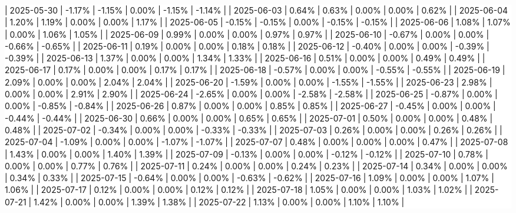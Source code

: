 | 2025-05-30 | -1.17%    | -1.15%              | 0.00%    | -1.15%             | -1.14%    |
| 2025-06-03 | 0.64%     | 0.63%               | 0.00%    | 0.00%              | 0.62%     |
| 2025-06-04 | 1.20%     | 1.19%               | 0.00%    | 0.00%              | 1.17%     |
| 2025-06-05 | -0.15%    | -0.15%              | 0.00%    | -0.15%             | -0.15%    |
| 2025-06-06 | 1.08%     | 1.07%               | 0.00%    | 1.06%              | 1.05%     |
| 2025-06-09 | 0.99%     | 0.00%               | 0.00%    | 0.97%              | 0.97%     |
| 2025-06-10 | -0.67%    | 0.00%               | 0.00%    | -0.66%             | -0.65%    |
| 2025-06-11 | 0.19%     | 0.00%               | 0.00%    | 0.18%              | 0.18%     |
| 2025-06-12 | -0.40%    | 0.00%               | 0.00%    | -0.39%             | -0.39%    |
| 2025-06-13 | 1.37%     | 0.00%               | 0.00%    | 1.34%              | 1.33%     |
| 2025-06-16 | 0.51%     | 0.00%               | 0.00%    | 0.49%              | 0.49%     |
| 2025-06-17 | 0.17%     | 0.00%               | 0.00%    | 0.17%              | 0.17%     |
| 2025-06-18 | -0.57%    | 0.00%               | 0.00%    | -0.55%             | -0.55%    |
| 2025-06-19 | 2.09%     | 0.00%               | 0.00%    | 2.04%              | 2.04%     |
| 2025-06-20 | -1.59%    | 0.00%               | 0.00%    | -1.55%             | -1.55%    |
| 2025-06-23 | 2.98%     | 0.00%               | 0.00%    | 2.91%              | 2.90%     |
| 2025-06-24 | -2.65%    | 0.00%               | 0.00%    | -2.58%             | -2.58%    |
| 2025-06-25 | -0.87%    | 0.00%               | 0.00%    | -0.85%             | -0.84%    |
| 2025-06-26 | 0.87%     | 0.00%               | 0.00%    | 0.85%              | 0.85%     |
| 2025-06-27 | -0.45%    | 0.00%               | 0.00%    | -0.44%             | -0.44%    |
| 2025-06-30 | 0.66%     | 0.00%               | 0.00%    | 0.65%              | 0.65%     |
| 2025-07-01 | 0.50%     | 0.00%               | 0.00%    | 0.48%              | 0.48%     |
| 2025-07-02 | -0.34%    | 0.00%               | 0.00%    | -0.33%             | -0.33%    |
| 2025-07-03 | 0.26%     | 0.00%               | 0.00%    | 0.26%              | 0.26%     |
| 2025-07-04 | -1.09%    | 0.00%               | 0.00%    | -1.07%             | -1.07%    |
| 2025-07-07 | 0.48%     | 0.00%               | 0.00%    | 0.00%              | 0.47%     |
| 2025-07-08 | 1.43%     | 0.00%               | 0.00%    | 1.40%              | 1.39%     |
| 2025-07-09 | -0.13%    | 0.00%               | 0.00%    | -0.12%             | -0.12%    |
| 2025-07-10 | 0.78%     | 0.00%               | 0.00%    | 0.77%              | 0.76%     |
| 2025-07-11 | 0.24%     | 0.00%               | 0.00%    | 0.24%              | 0.23%     |
| 2025-07-14 | 0.34%     | 0.00%               | 0.00%    | 0.34%              | 0.33%     |
| 2025-07-15 | -0.64%    | 0.00%               | 0.00%    | -0.63%             | -0.62%    |
| 2025-07-16 | 1.09%     | 0.00%               | 0.00%    | 1.07%              | 1.06%     |
| 2025-07-17 | 0.12%     | 0.00%               | 0.00%    | 0.12%              | 0.12%     |
| 2025-07-18 | 1.05%     | 0.00%               | 0.00%    | 1.03%              | 1.02%     |
| 2025-07-21 | 1.42%     | 0.00%               | 0.00%    | 1.39%              | 1.38%     |
| 2025-07-22 | 1.13%     | 0.00%               | 0.00%    | 1.10%              | 1.10%     |